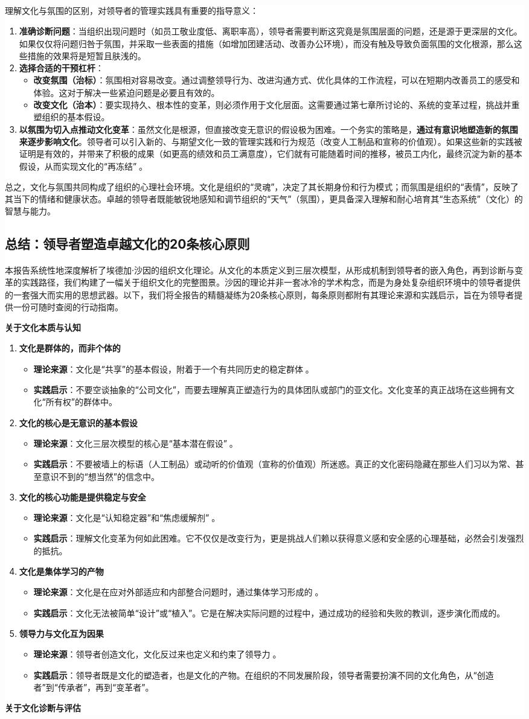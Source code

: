 

理解文化与氛围的区别，对领导者的管理实践具有重要的指导意义：

1. **准确诊断问题**：当组织出现问题时（如员工敬业度低、离职率高），领导者需要判断这究竟是氛围层面的问题，还是源于更深层的文化。如果仅仅将问题归咎于氛围，并采取一些表面的措施（如增加团建活动、改善办公环境），而没有触及导致负面氛围的文化根源，那么这些措施的效果将是短暂且肤浅的。
2. **选择合适的干预杠杆**：
   - **改变氛围（治标）**：氛围相对容易改变。通过调整领导行为、改进沟通方式、优化具体的工作流程，可以在短期内改善员工的感受和体验。这对于解决一些紧迫问题是必要且有效的。
   - **改变文化（治本）**：要实现持久、根本性的变革，则必须作用于文化层面。这需要通过第七章所讨论的、系统的变革过程，挑战并重塑组织的基本假设。
3. **以氛围为切入点推动文化变革**：虽然文化是根源，但直接改变无意识的假设极为困难。一个务实的策略是，**通过有意识地塑造新的氛围来逐步影响文化**。领导者可以引入新的、与期望文化一致的管理实践和行为规范（改变人工制品和宣称的价值观）。如果这些新的实践被证明是有效的，并带来了积极的成果（如更高的绩效和员工满意度），它们就有可能随着时间的推移，被员工内化，最终沉淀为新的基本假设，从而实现文化的“再冻结” 。

总之，文化与氛围共同构成了组织的心理社会环境。文化是组织的“灵魂”，决定了其长期身份和行为模式；而氛围是组织的“表情”，反映了其当下的情绪和健康状态。卓越的领导者既能敏锐地感知和调节组织的“天气”（氛围），更具备深入理解和耐心培育其“生态系统”（文化）的智慧与能力。

## 总结：领导者塑造卓越文化的20条核心原则



本报告系统性地深度解析了埃德加·沙因的组织文化理论。从文化的本质定义到三层次模型，从形成机制到领导者的嵌入角色，再到诊断与变革的实践路径，我们构建了一幅关于组织文化的完整图景。沙因的理论并非一套冰冷的学术构念，而是为身处复杂组织环境中的领导者提供的一套强大而实用的思想武器。以下，我们将全报告的精髓凝练为20条核心原则，每条原则都附有其理论来源和实践启示，旨在为领导者提供一份可随时查阅的行动指南。

**关于文化本质与认知**

1. **文化是群体的，而非个体的**

   - **理论来源**：文化是“共享”的基本假设，附着于一个有共同历史的稳定群体 。  

     

   - **实践启示**：不要空谈抽象的“公司文化”，而要去理解真正塑造行为的具体团队或部门的亚文化。文化变革的真正战场在这些拥有文化“所有权”的群体中。

2. **文化的核心是无意识的基本假设**

   - **理论来源**：文化三层次模型的核心是“基本潜在假设” 。  

     

   - **实践启示**：不要被墙上的标语（人工制品）或动听的价值观（宣称的价值观）所迷惑。真正的文化密码隐藏在那些人们习以为常、甚至意识不到的“想当然”的信念中。

3. **文化的核心功能是提供稳定与安全**

   - **理论来源**：文化是“认知稳定器”和“焦虑缓解剂” 。  

     

   - **实践启示**：理解文化变革为何如此困难。它不仅仅是改变行为，更是挑战人们赖以获得意义感和安全感的心理基础，必然会引发强烈的抵抗。

4. **文化是集体学习的产物**

   - **理论来源**：文化是在应对外部适应和内部整合问题时，通过集体学习形成的 。  

     

   - **实践启示**：文化无法被简单“设计”或“植入”。它是在解决实际问题的过程中，通过成功的经验和失败的教训，逐步演化而成的。

5. **领导力与文化互为因果**

   - **理论来源**：领导者创造文化，文化反过来也定义和约束了领导力 。  

     

   - **实践启示**：领导者既是文化的塑造者，也是文化的产物。在组织的不同发展阶段，领导者需要扮演不同的文化角色，从“创造者”到“传承者”，再到“变革者”。

**关于文化诊断与评估**
